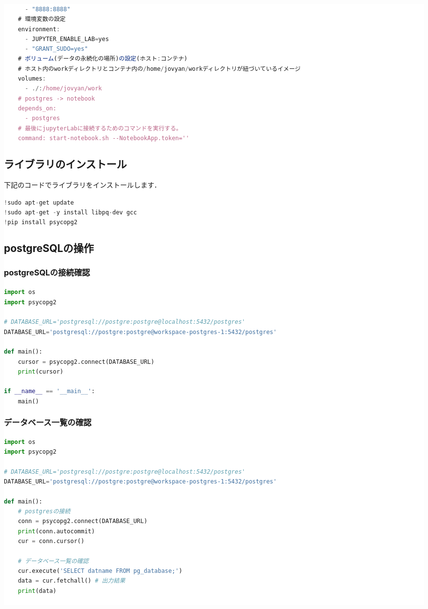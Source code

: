 ```js
      - "8888:8888"
    # 環境変数の設定
    environment:
      - JUPYTER_ENABLE_LAB=yes
      - "GRANT_SUDO=yes"
    # ボリューム(データの永続化の場所)の設定(ホスト:コンテナ)
    # ホスト内のworkディレクトリとコンテナ内の/home/jovyan/workディレクトリが紐づいているイメージ
    volumes:
      - ./:/home/jovyan/work
    # postgres -> notebook
    depends_on:
      - postgres
    # 最後にjupyterLabに接続するためのコマンドを実行する。
    command: start-notebook.sh --NotebookApp.token=''
```


## ライブラリのインストール
下記のコードでライブラリをインストールします．
```python
!sudo apt-get update
!sudo apt-get -y install libpq-dev gcc
!pip install psycopg2
```

## postgreSQLの操作

### postgreSQLの接続確認

```python
import os
import psycopg2

# DATABASE_URL='postgresql://postgre:postgre@localhost:5432/postgres'
DATABASE_URL='postgresql://postgre:postgre@workspace-postgres-1:5432/postgres'

def main():
    cursor = psycopg2.connect(DATABASE_URL)
    print(cursor)

if __name__ == '__main__':
    main()
```

### データベース一覧の確認
```python
import os
import psycopg2

# DATABASE_URL='postgresql://postgre:postgre@localhost:5432/postgres'
DATABASE_URL='postgresql://postgre:postgre@workspace-postgres-1:5432/postgres'

def main():
    # postgresの接続
    conn = psycopg2.connect(DATABASE_URL)
    print(conn.autocommit)
    cur = conn.cursor()
    
    # データベース一覧の確認
    cur.execute('SELECT datname FROM pg_database;')
    data = cur.fetchall() # 出力結果
    print(data)
    
```